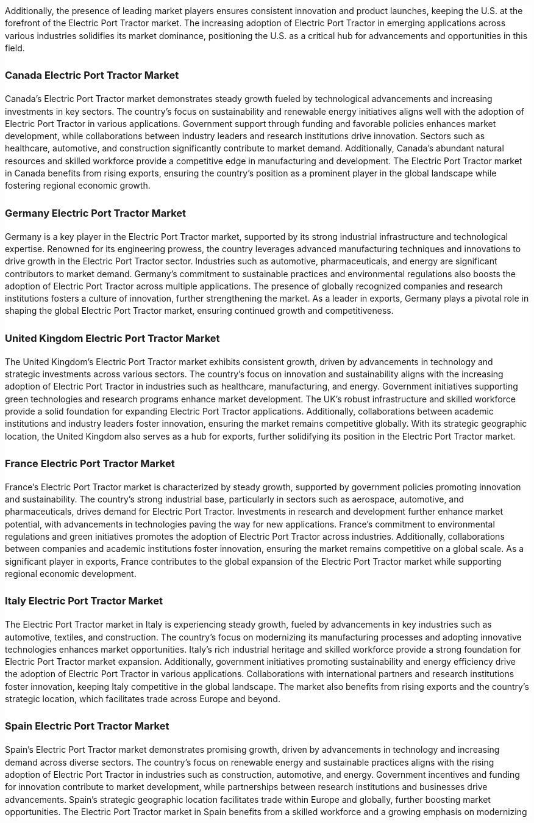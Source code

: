 Additionally, the presence of leading market players ensures consistent innovation and product launches, keeping the U.S. at the forefront of the Electric Port Tractor market. The increasing adoption of Electric Port Tractor in emerging applications across various industries solidifies its market dominance, positioning the U.S. as a critical hub for advancements and opportunities in this field.</p><h3>Canada Electric Port Tractor Market</h3><p>Canada&rsquo;s Electric Port Tractor market demonstrates steady growth fueled by technological advancements and increasing investments in key sectors. The country&rsquo;s focus on sustainability and renewable energy initiatives aligns well with the adoption of Electric Port Tractor in various applications. Government support through funding and favorable policies enhances market development, while collaborations between industry leaders and research institutions drive innovation. Sectors such as healthcare, automotive, and construction significantly contribute to market demand. Additionally, Canada&rsquo;s abundant natural resources and skilled workforce provide a competitive edge in manufacturing and development. The Electric Port Tractor market in Canada benefits from rising exports, ensuring the country&rsquo;s position as a prominent player in the global landscape while fostering regional economic growth.</p><h3>Germany Electric Port Tractor Market</h3><p>Germany is a key player in the Electric Port Tractor market, supported by its strong industrial infrastructure and technological expertise. Renowned for its engineering prowess, the country leverages advanced manufacturing techniques and innovations to drive growth in the Electric Port Tractor sector. Industries such as automotive, pharmaceuticals, and energy are significant contributors to market demand. Germany&rsquo;s commitment to sustainable practices and environmental regulations also boosts the adoption of Electric Port Tractor across multiple applications. The presence of globally recognized companies and research institutions fosters a culture of innovation, further strengthening the market. As a leader in exports, Germany plays a pivotal role in shaping the global Electric Port Tractor market, ensuring continued growth and competitiveness.</p><h3>United Kingdom Electric Port Tractor Market</h3><p>The United Kingdom&rsquo;s Electric Port Tractor market exhibits consistent growth, driven by advancements in technology and strategic investments across various sectors. The country&rsquo;s focus on innovation and sustainability aligns with the increasing adoption of Electric Port Tractor in industries such as healthcare, manufacturing, and energy. Government initiatives supporting green technologies and research programs enhance market development. The UK&rsquo;s robust infrastructure and skilled workforce provide a solid foundation for expanding Electric Port Tractor applications. Additionally, collaborations between academic institutions and industry leaders foster innovation, ensuring the market remains competitive globally. With its strategic geographic location, the United Kingdom also serves as a hub for exports, further solidifying its position in the Electric Port Tractor market.</p><h3>France Electric Port Tractor Market</h3><p>France&rsquo;s Electric Port Tractor market is characterized by steady growth, supported by government policies promoting innovation and sustainability. The country&rsquo;s strong industrial base, particularly in sectors such as aerospace, automotive, and pharmaceuticals, drives demand for Electric Port Tractor. Investments in research and development further enhance market potential, with advancements in technologies paving the way for new applications. France&rsquo;s commitment to environmental regulations and green initiatives promotes the adoption of Electric Port Tractor across industries. Additionally, collaborations between companies and academic institutions foster innovation, ensuring the market remains competitive on a global scale. As a significant player in exports, France contributes to the global expansion of the Electric Port Tractor market while supporting regional economic development.</p><h3>Italy Electric Port Tractor Market</h3><p>The Electric Port Tractor market in Italy is experiencing steady growth, fueled by advancements in key industries such as automotive, textiles, and construction. The country&rsquo;s focus on modernizing its manufacturing processes and adopting innovative technologies enhances market opportunities. Italy&rsquo;s rich industrial heritage and skilled workforce provide a strong foundation for Electric Port Tractor market expansion. Additionally, government initiatives promoting sustainability and energy efficiency drive the adoption of Electric Port Tractor in various applications. Collaborations with international partners and research institutions foster innovation, keeping Italy competitive in the global landscape. The market also benefits from rising exports and the country&rsquo;s strategic location, which facilitates trade across Europe and beyond.</p><h3>Spain Electric Port Tractor Market</h3><p>Spain&rsquo;s Electric Port Tractor market demonstrates promising growth, driven by advancements in technology and increasing demand across diverse sectors. The country&rsquo;s focus on renewable energy and sustainable practices aligns with the rising adoption of Electric Port Tractor in industries such as construction, automotive, and energy. Government incentives and funding for innovation contribute to market development, while partnerships between research institutions and businesses drive advancements. Spain&rsquo;s strategic geographic location facilitates trade within Europe and globally, further boosting market opportunities. The Electric Port Tractor market in Spain benefits from a skilled workforce and a growing emphasis on modernizing